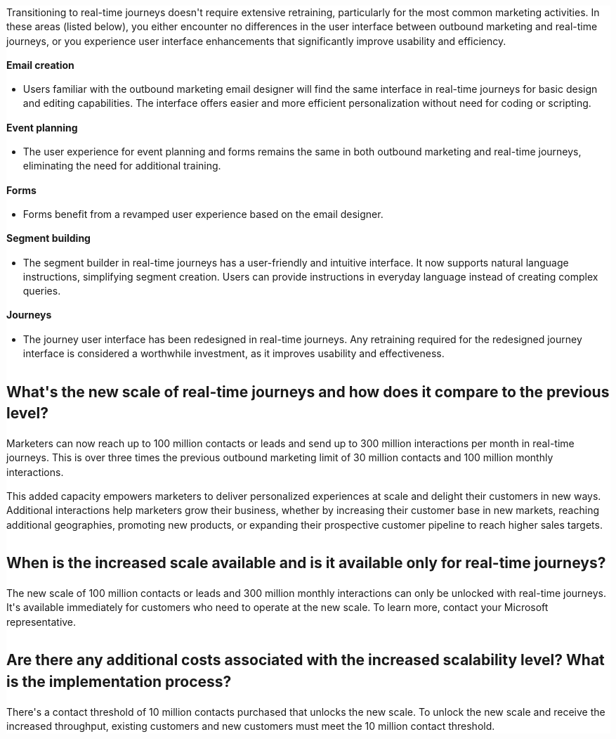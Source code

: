 Transitioning to real-time journeys doesn't require extensive retraining, particularly for the most common marketing activities. In these areas (listed below), you either encounter no differences in the user interface between outbound marketing and real-time journeys, or you experience user interface enhancements that significantly improve usability and efficiency.

**Email creation**

- Users familiar with the outbound marketing email designer will find the same interface in real-time journeys for basic design and editing capabilities. The interface offers easier and more efficient personalization without need for coding or scripting.

**Event planning**

- The user experience for event planning and forms remains the same in both outbound marketing and real-time journeys, eliminating the need for additional training.

**Forms**

- Forms benefit from a revamped user experience based on the email designer.

**Segment building**

- The segment builder in real-time journeys has a user-friendly and intuitive interface. It now supports natural language instructions, simplifying segment creation. Users can provide instructions in everyday language instead of creating complex queries.

**Journeys**

- The journey user interface has been redesigned in real-time journeys. Any retraining required for the redesigned journey interface is considered a worthwhile investment, as it improves usability and effectiveness.

## What's the new scale of real-time journeys and how does it compare to the previous level?

Marketers can now reach up to 100 million contacts or leads and send up to 300 million interactions per month in real-time journeys. This is over three times the previous outbound marketing limit of 30 million contacts and 100 million monthly interactions.

This added capacity empowers marketers to deliver personalized experiences at scale and delight their customers in new ways. Additional interactions help marketers grow their business, whether by increasing their customer base in new markets, reaching additional geographies, promoting new products, or expanding their prospective customer pipeline to reach higher sales targets.

## When is the increased scale available and is it available only for real-time journeys?

The new scale of 100 million contacts or leads and 300 million monthly interactions can only be unlocked with real-time journeys. It's available immediately for customers who need to operate at the new scale. To learn more, contact your Microsoft representative.

## Are there any additional costs associated with the increased scalability level? What is the implementation process?

There's a contact threshold of 10 million contacts purchased that unlocks the new scale. To unlock the new scale and receive the increased throughput, existing customers and new customers must meet the 10 million contact threshold.

